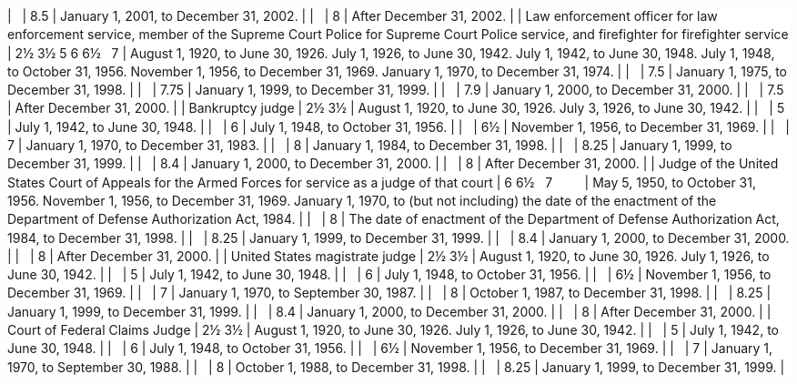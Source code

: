   | &nbsp; | 8.5 | January 1, 2001, to December 31, 2002. |
  | &nbsp; | 8 | After December 31, 2002. |
  | Law enforcement officer for law enforcement service, member of the Supreme Court Police for Supreme Court Police service, and firefighter for firefighter service | 2½ 3½ 5 6 6½ &nbsp; 7 | August 1, 1920, to June 30, 1926. July 1, 1926, to June 30, 1942. July 1, 1942, to June 30, 1948. July 1, 1948, to October 31, 1956. November 1, 1956, to December 31, 1969. January 1, 1970, to December 31, 1974. |
  | &nbsp; | 7.5 | January 1, 1975, to December 31, 1998. |
  | &nbsp; | 7.75 | January 1, 1999, to December 31, 1999. |
  | &nbsp; | 7.9 | January 1, 2000, to December 31, 2000. |
  | &nbsp; | 7.5 | After December 31, 2000. |
  | Bankruptcy judge | 2½ 3½ | August 1, 1920, to June 30, 1926. July 3, 1926, to June 30, 1942. |
  | &nbsp; | 5 | July 1, 1942, to June 30, 1948. |
  | &nbsp; | 6 | July 1, 1948, to October 31, 1956. |
  | &nbsp; | 6½ | November 1, 1956, to December 31, 1969. |
  | &nbsp; | 7 | January 1, 1970, to December 31, 1983. |
  | &nbsp; | 8 | January 1, 1984, to December 31, 1998. |
  | &nbsp; | 8.25 | January 1, 1999, to December 31, 1999. |
  | &nbsp; | 8.4 | January 1, 2000, to December 31, 2000. |
  | &nbsp; | 8 | After December 31, 2000. |
  | Judge of the United States Court of Appeals for the Armed Forces for service as a judge of that court | 6 6½ &nbsp; 7 &nbsp; &nbsp; &nbsp; &nbsp; | May 5, 1950, to October 31, 1956. November 1, 1956, to December 31, 1969. January 1, 1970, to (but not including) the date of the enactment of the Department of Defense Authorization Act, 1984. |
  | &nbsp; | 8 | The date of enactment of the Department of Defense Authorization Act, 1984, to December 31, 1998. |
  | &nbsp; | 8.25 | January 1, 1999, to December 31, 1999. |
  | &nbsp; | 8.4 | January 1, 2000, to December 31, 2000. |
  | &nbsp; | 8 | After December 31, 2000. |
  | United States magistrate judge | 2½ 3½ | August 1, 1920, to June 30, 1926. July 1, 1926, to June 30, 1942. |
  | &nbsp; | 5 | July 1, 1942, to June 30, 1948. |
  | &nbsp; | 6 | July 1, 1948, to October 31, 1956. |
  | &nbsp; | 6½ | November 1, 1956, to December 31, 1969. |
  | &nbsp; | 7 | January 1, 1970, to September 30, 1987. |
  | &nbsp; | 8 | October 1, 1987, to December 31, 1998. |
  | &nbsp; | 8.25 | January 1, 1999, to December 31, 1999. |
  | &nbsp; | 8.4 | January 1, 2000, to December 31, 2000. |
  | &nbsp; | 8 | After December 31, 2000. |
  | Court of Federal Claims Judge | 2½ 3½ | August 1, 1920, to June 30, 1926. July 1, 1926, to June 30, 1942. |
  | &nbsp; | 5 | July 1, 1942, to June 30, 1948. |
  | &nbsp; | 6 | July 1, 1948, to October 31, 1956. |
  | &nbsp; | 6½ | November 1, 1956, to December 31, 1969. |
  | &nbsp; | 7 | January 1, 1970, to September 30, 1988. |
  | &nbsp; | 8 | October 1, 1988, to December 31, 1998. |
  | &nbsp; | 8.25 | January 1, 1999, to December 31, 1999. |
